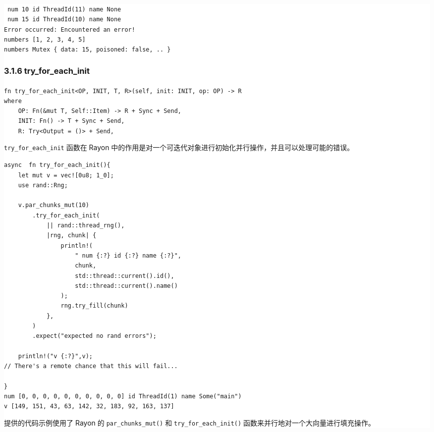 ```
 num 10 id ThreadId(11) name None
 num 15 id ThreadId(10) name None
Error occurred: Encountered an error!
numbers [1, 2, 3, 4, 5]
numbers Mutex { data: 15, poisoned: false, .. }

```



### 3.1.6 try_for_each_init

```
fn try_for_each_init<OP, INIT, T, R>(self, init: INIT, op: OP) -> R
where
    OP: Fn(&mut T, Self::Item) -> R + Sync + Send,
    INIT: Fn() -> T + Sync + Send,
    R: Try<Output = ()> + Send,
```

`try_for_each_init` 函数在 Rayon 中的作用是对一个可迭代对象进行初始化并行操作，并且可以处理可能的错误。



```
async  fn try_for_each_init(){
    let mut v = vec![0u8; 1_0];
    use rand::Rng;

    v.par_chunks_mut(10)
        .try_for_each_init(
            || rand::thread_rng(),
            |rng, chunk| {
                println!(
                    " num {:?} id {:?} name {:?}",
                    chunk,
                    std::thread::current().id(),
                    std::thread::current().name()
                );
                rng.try_fill(chunk)
            },
        )
        .expect("expected no rand errors");

    println!("v {:?}",v);
// There's a remote chance that this will fail...

}
num [0, 0, 0, 0, 0, 0, 0, 0, 0, 0] id ThreadId(1) name Some("main")
v [149, 151, 43, 63, 142, 32, 183, 92, 163, 137]
```



提供的代码示例使用了 Rayon 的 `par_chunks_mut()` 和 `try_for_each_init()` 函数来并行地对一个大向量进行填充操作。
